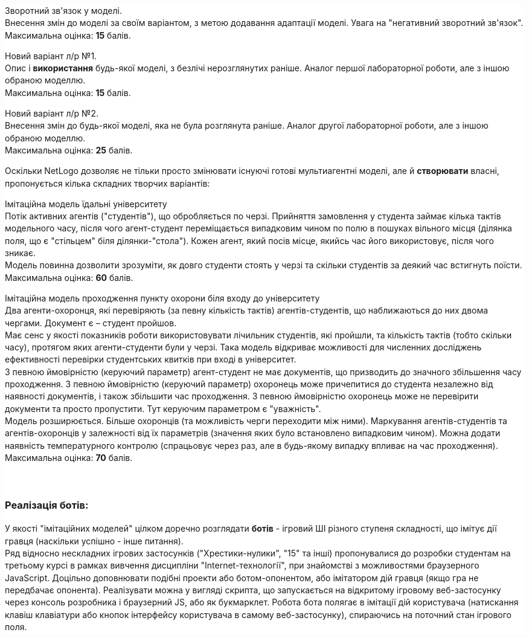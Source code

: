 Зворотний зв'язок у моделі.  
Внесення змін до моделі за своїм варіантом, з метою додавання адаптації моделі. Увага на "негативний зворотний зв'язок".  
Максимальна оцінка: **15** балів.

Новий варіант л/р №1.  
Опис і **використання** будь-якої моделі, з безлічі нерозглянутих раніше. Аналог першої лабораторної роботи, але з іншою обраною моделлю.  
Максимальна оцінка: **15** балів.



Новий варіант л/р №2.  
Внесення змін до будь-якої моделі, яка не була розглянута раніше. Аналог другої лабораторної роботи, але з іншою обраною моделлю.  
Максимальна оцінка: **25** балів.



Оскільки NetLogo дозволяє не тільки просто змінювати існуючі готові мультиагентні моделі, але й **створювати** власні, пропонується кілька складних творчих варіантів: 

Імітаційна модель їдальні університету  
Потік активних агентів ("студентів"), що обробляється по черзі. Прийняття замовлення у студента займає кілька тактів модельного часу, після чого агент-студент переміщається випадковим чином по полю в пошуках вільного місця (ділянка поля, що є "стільцем" біля ділянки-"стола"). Кожен агент, який посів місце, якийсь час його використовує, після чого зникає.  
Модель повинна дозволити зрозуміти, як довго студенти стоять у черзі та скільки студентів за деякий час встигнуть поїсти.  
Максимальна оцінка: **60** балів.



Імітаційна модель проходження пункту охорони біля входу до університету  
Два агенти-охоронця, які перевіряють (за певну кількість тактів) агентів-студентів, що наближаються до них двома чергами. Документ є – студент пройшов.  
Має сенс у якості показників роботи використовувати лічильник студентів, які пройшли, та кількість тактів (тобто скільки часу), протягом яких агенти-студенти були у черзі. Така модель відкриває можливості для численних досліджень ефективності перевірки студентських квитків при вході в університет.  
З певною ймовірністю (керуючий параметр) агент-студент не має документів, що призводить до значного збільшення часу проходження. 
З певною ймовірністю (керуючий параметр) охоронець може причепитися до студента незалежно від наявності документів, і також збільшити час проходження. З певною ймовірністю охоронець може не перевірити документи та просто пропустити. Тут керуючим параметром є "уважність".  
Модель розширюється. Більше охоронців (та можливість черги переходити між ними). Маркування агентів-студентів та агентів-охоронців у залежності від їх параметрів (значення яких було встановлено випадковим чином). Можна додати наявність температурного контролю (спрацьовує через раз, але в будь-якому випадку впливає на час проходження).  
Максимальна оцінка: **70** балів.





<br>

### Реалізація ботів:
У якості "імітаційних моделей" цілком доречно розглядати **ботів** - ігровий ШІ різного ступеня складності, що імітує дії гравця (наскільки успішно - інше питання).  
Ряд відносно нескладних ігрових застосунків ("Хрестики-нулики", "15" та інші) пропонувалися до розробки студентам на третьому курсі в рамках вивчення дисципліни "Internet-технології", при знайомстві з можливостями браузерного JavaScript. Доцільно доповнювати подібні проекти або ботом-опонентом, або імітатором дій гравця (якщо гра не передбачає опонента). Реалізувати можна у вигляді скрипта, що запускається на відкритому ігровому веб-застосунку через консоль розробника і браузерний JS, або як букмарклет. Робота бота полягає в імітації дій користувача (натискання клавіш клавіатури або кнопок інтерфейсу користувача в самому веб-застосунку), спираючись на поточний стан ігрового поля.  